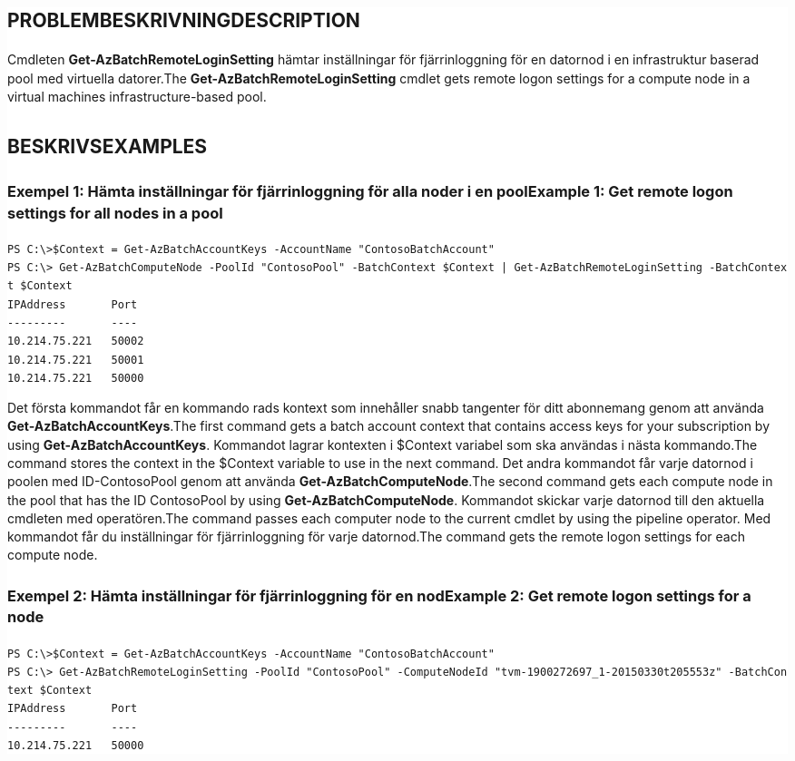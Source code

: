 ## <span data-ttu-id="aacc2-107">PROBLEMBESKRIVNING</span><span class="sxs-lookup"><span data-stu-id="aacc2-107">DESCRIPTION</span></span>
<span data-ttu-id="aacc2-108">Cmdleten **Get-AzBatchRemoteLoginSetting** hämtar inställningar för fjärrinloggning för en datornod i en infrastruktur baserad pool med virtuella datorer.</span><span class="sxs-lookup"><span data-stu-id="aacc2-108">The **Get-AzBatchRemoteLoginSetting** cmdlet gets remote logon settings for a compute node in a virtual machines infrastructure-based pool.</span></span>

## <span data-ttu-id="aacc2-109">BESKRIVS</span><span class="sxs-lookup"><span data-stu-id="aacc2-109">EXAMPLES</span></span>

### <span data-ttu-id="aacc2-110">Exempel 1: Hämta inställningar för fjärrinloggning för alla noder i en pool</span><span class="sxs-lookup"><span data-stu-id="aacc2-110">Example 1: Get remote logon settings for all nodes in a pool</span></span>
```
PS C:\>$Context = Get-AzBatchAccountKeys -AccountName "ContosoBatchAccount"
PS C:\> Get-AzBatchComputeNode -PoolId "ContosoPool" -BatchContext $Context | Get-AzBatchRemoteLoginSetting -BatchContext $Context
IPAddress       Port
---------       ----
10.214.75.221   50002
10.214.75.221   50001
10.214.75.221   50000
```

<span data-ttu-id="aacc2-111">Det första kommandot får en kommando rads kontext som innehåller snabb tangenter för ditt abonnemang genom att använda **Get-AzBatchAccountKeys**.</span><span class="sxs-lookup"><span data-stu-id="aacc2-111">The first command gets a batch account context that contains access keys for your subscription by using **Get-AzBatchAccountKeys**.</span></span>
<span data-ttu-id="aacc2-112">Kommandot lagrar kontexten i $Context variabel som ska användas i nästa kommando.</span><span class="sxs-lookup"><span data-stu-id="aacc2-112">The command stores the context in the $Context variable to use in the next command.</span></span>
<span data-ttu-id="aacc2-113">Det andra kommandot får varje datornod i poolen med ID-ContosoPool genom att använda **Get-AzBatchComputeNode**.</span><span class="sxs-lookup"><span data-stu-id="aacc2-113">The second command gets each compute node in the pool that has the ID ContosoPool by using **Get-AzBatchComputeNode**.</span></span>
<span data-ttu-id="aacc2-114">Kommandot skickar varje datornod till den aktuella cmdleten med operatören.</span><span class="sxs-lookup"><span data-stu-id="aacc2-114">The command passes each computer node to the current cmdlet by using the pipeline operator.</span></span>
<span data-ttu-id="aacc2-115">Med kommandot får du inställningar för fjärrinloggning för varje datornod.</span><span class="sxs-lookup"><span data-stu-id="aacc2-115">The command gets the remote logon settings for each compute node.</span></span>

### <span data-ttu-id="aacc2-116">Exempel 2: Hämta inställningar för fjärrinloggning för en nod</span><span class="sxs-lookup"><span data-stu-id="aacc2-116">Example 2: Get remote logon settings for a node</span></span>
```
PS C:\>$Context = Get-AzBatchAccountKeys -AccountName "ContosoBatchAccount"
PS C:\> Get-AzBatchRemoteLoginSetting -PoolId "ContosoPool" -ComputeNodeId "tvm-1900272697_1-20150330t205553z" -BatchContext $Context
IPAddress       Port
---------       ----
10.214.75.221   50000
```
